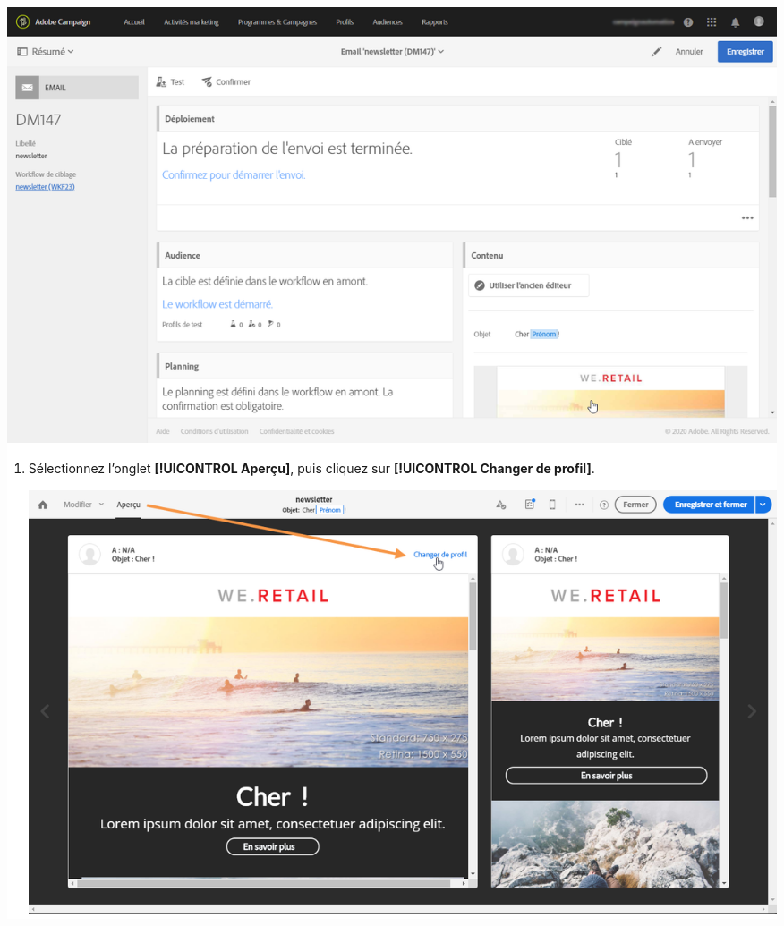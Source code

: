    ![](assets/substitution_uc10.png)

1. Sélectionnez l’onglet **[!UICONTROL Aperçu]**, puis cliquez sur **[!UICONTROL Changer de profil]**.

   ![](assets/substitution_uc_preview.png)
